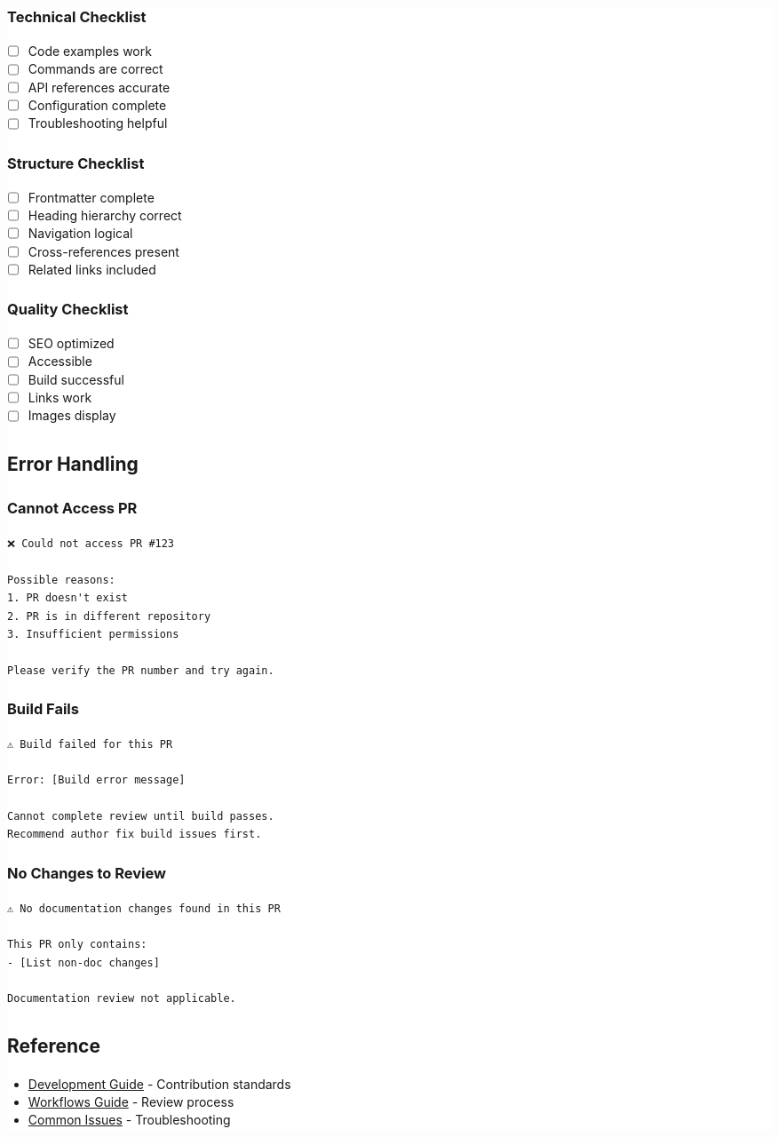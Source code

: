 ### Technical Checklist
- [ ] Code examples work
- [ ] Commands are correct
- [ ] API references accurate
- [ ] Configuration complete
- [ ] Troubleshooting helpful

### Structure Checklist
- [ ] Frontmatter complete
- [ ] Heading hierarchy correct
- [ ] Navigation logical
- [ ] Cross-references present
- [ ] Related links included

### Quality Checklist
- [ ] SEO optimized
- [ ] Accessible
- [ ] Build successful
- [ ] Links work
- [ ] Images display

## Error Handling

### Cannot Access PR
```
❌ Could not access PR #123

Possible reasons:
1. PR doesn't exist
2. PR is in different repository
3. Insufficient permissions

Please verify the PR number and try again.
```

### Build Fails
```
⚠️ Build failed for this PR

Error: [Build error message]

Cannot complete review until build passes.
Recommend author fix build issues first.
```

### No Changes to Review
```
⚠️ No documentation changes found in this PR

This PR only contains:
- [List non-doc changes]

Documentation review not applicable.
```

## Reference

- [Development Guide](../.claude/docs/development.md) - Contribution standards
- [Workflows Guide](../.claude/docs/workflows.md) - Review process
- [Common Issues](../.claude/docs/common-issues.md) - Troubleshooting
